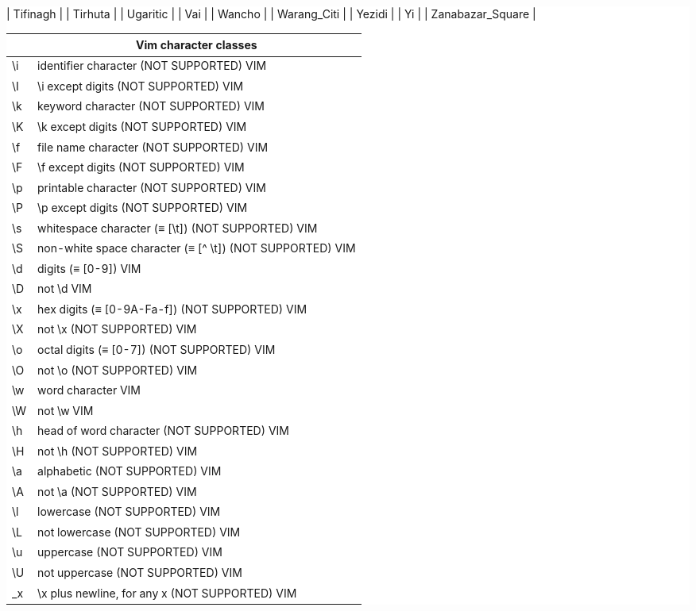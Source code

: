 | Tifinagh |
| Tirhuta |
| Ugaritic |
| Vai |
| Wancho |
| Warang\_Citi |
| Yezidi |
| Yi |
| Zanabazar\_Square |

|  | Vim character classes |
| --- | --- |
| \i | identifier character (NOT SUPPORTED) VIM |
| \I | \i except digits (NOT SUPPORTED) VIM |
| \k | keyword character (NOT SUPPORTED) VIM |
| \K | \k except digits (NOT SUPPORTED) VIM |
| \f | file name character (NOT SUPPORTED) VIM |
| \F | \f except digits (NOT SUPPORTED) VIM |
| \p | printable character (NOT SUPPORTED) VIM |
| \P | \p except digits (NOT SUPPORTED) VIM |
| \s | whitespace character (≡ [\t]) (NOT SUPPORTED) VIM |
| \S | non-white space character (≡ [^ \t]) (NOT SUPPORTED) VIM |
| \d | digits (≡ [0-9]) VIM |
| \D | not \d VIM |
| \x | hex digits (≡ [0-9A-Fa-f]) (NOT SUPPORTED) VIM |
| \X | not \x (NOT SUPPORTED) VIM |
| \o | octal digits (≡ [0-7]) (NOT SUPPORTED) VIM |
| \O | not \o (NOT SUPPORTED) VIM |
| \w | word character VIM |
| \W | not \w VIM |
| \h | head of word character (NOT SUPPORTED) VIM |
| \H | not \h (NOT SUPPORTED) VIM |
| \a | alphabetic (NOT SUPPORTED) VIM |
| \A | not \a (NOT SUPPORTED) VIM |
| \l | lowercase (NOT SUPPORTED) VIM |
| \L | not lowercase (NOT SUPPORTED) VIM |
| \u | uppercase (NOT SUPPORTED) VIM |
| \U | not uppercase (NOT SUPPORTED) VIM |
| \_x | \x plus newline, for any x (NOT SUPPORTED) VIM |